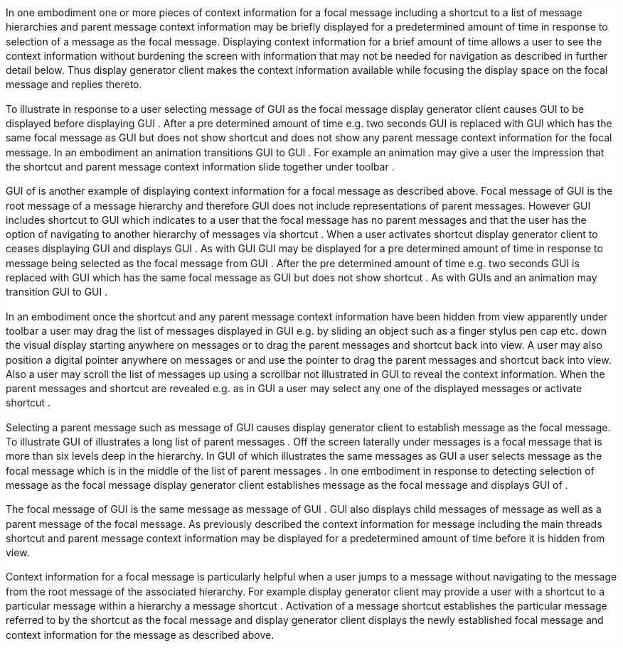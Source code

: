 In one embodiment one or more pieces of context information for a focal message including a shortcut to a list of message hierarchies and parent message context information may be briefly displayed for a predetermined amount of time in response to selection of a message as the focal message. Displaying context information for a brief amount of time allows a user to see the context information without burdening the screen with information that may not be needed for navigation as described in further detail below. Thus display generator client makes the context information available while focusing the display space on the focal message and replies thereto.

To illustrate in response to a user selecting message of GUI as the focal message display generator client causes GUI to be displayed before displaying GUI . After a pre determined amount of time e.g. two seconds GUI is replaced with GUI which has the same focal message as GUI but does not show shortcut and does not show any parent message context information for the focal message. In an embodiment an animation transitions GUI to GUI . For example an animation may give a user the impression that the shortcut and parent message context information slide together under toolbar .

GUI of is another example of displaying context information for a focal message as described above. Focal message of GUI is the root message of a message hierarchy and therefore GUI does not include representations of parent messages. However GUI includes shortcut to GUI which indicates to a user that the focal message has no parent messages and that the user has the option of navigating to another hierarchy of messages via shortcut . When a user activates shortcut display generator client to ceases displaying GUI and displays GUI . As with GUI GUI may be displayed for a pre determined amount of time in response to message being selected as the focal message from GUI . After the pre determined amount of time e.g. two seconds GUI is replaced with GUI which has the same focal message as GUI but does not show shortcut . As with GUIs and an animation may transition GUI to GUI .

In an embodiment once the shortcut and any parent message context information have been hidden from view apparently under toolbar a user may drag the list of messages displayed in GUI e.g. by sliding an object such as a finger stylus pen cap etc. down the visual display starting anywhere on messages or to drag the parent messages and shortcut back into view. A user may also position a digital pointer anywhere on messages or and use the pointer to drag the parent messages and shortcut back into view. Also a user may scroll the list of messages up using a scrollbar not illustrated in GUI to reveal the context information. When the parent messages and shortcut are revealed e.g. as in GUI a user may select any one of the displayed messages or activate shortcut .

Selecting a parent message such as message of GUI causes display generator client to establish message as the focal message. To illustrate GUI of illustrates a long list of parent messages . Off the screen laterally under messages is a focal message that is more than six levels deep in the hierarchy. In GUI of which illustrates the same messages as GUI a user selects message as the focal message which is in the middle of the list of parent messages . In one embodiment in response to detecting selection of message as the focal message display generator client establishes message as the focal message and displays GUI of .

The focal message of GUI is the same message as message of GUI . GUI also displays child messages of message as well as a parent message of the focal message. As previously described the context information for message including the main threads shortcut and parent message context information may be displayed for a predetermined amount of time before it is hidden from view.

Context information for a focal message is particularly helpful when a user jumps to a message without navigating to the message from the root message of the associated hierarchy. For example display generator client may provide a user with a shortcut to a particular message within a hierarchy a message shortcut . Activation of a message shortcut establishes the particular message referred to by the shortcut as the focal message and display generator client displays the newly established focal message and context information for the message as described above.
